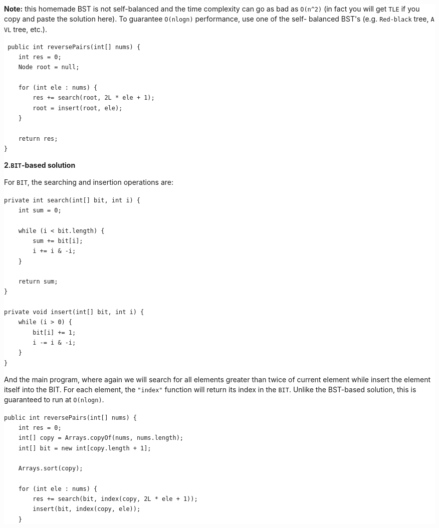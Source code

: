 **Note:** this homemade BST is not self-balanced and the time complexity can
go as bad as `O(n^2)` (in fact you will get `TLE` if you copy and paste the
solution here). To guarantee `O(nlogn)` performance, use one of the self-
balanced BST's (e.g. `Red-black` tree, `AVL` tree, etc.).

    
    
     public int reversePairs(int[] nums) {
        int res = 0;
        Node root = null;
        	
        for (int ele : nums) {
            res += search(root, 2L * ele + 1);
            root = insert(root, ele);
        }
        
        return res;
    }
    

**2.`BIT`-based solution**

For `BIT`, the searching and insertion operations are:

    
    
    private int search(int[] bit, int i) {
        int sum = 0;
        
        while (i < bit.length) {
            sum += bit[i];
            i += i & -i;
        }
    
        return sum;
    }
    
    private void insert(int[] bit, int i) {
        while (i > 0) {
            bit[i] += 1;
            i -= i & -i;
        }
    }
    

And the main program, where again we will search for all elements greater than
twice of current element while insert the element itself into the BIT. For
each element, the `"index"` function will return its index in the `BIT`.
Unlike the BST-based solution, this is guaranteed to run at `O(nlogn)`.

    
    
    public int reversePairs(int[] nums) {
        int res = 0;
        int[] copy = Arrays.copyOf(nums, nums.length);
        int[] bit = new int[copy.length + 1];
        
        Arrays.sort(copy);
        
        for (int ele : nums) {
            res += search(bit, index(copy, 2L * ele + 1));
            insert(bit, index(copy, ele));
        }
        